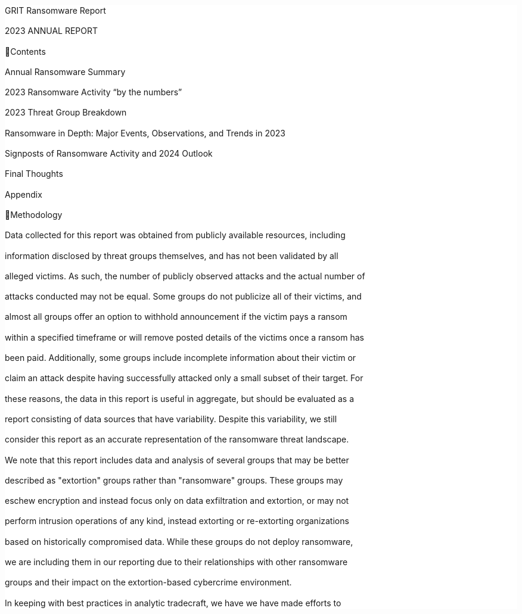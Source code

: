 GRIT
Ransomware
Report

2023 ANNUAL REPORT

Contents

Annual Ransomware Summary

2023 Ransomware Activity 
“by the numbers”

2023 Threat Group Breakdown

Ransomware in Depth: Major Events, 
Observations, and Trends in 2023

Signposts of Ransomware Activity 
and 2024 Outlook

Final Thoughts

Appendix

Methodology

Data collected for this report was obtained from publicly available resources, including 

information disclosed by threat groups themselves, and has not been validated by all 

alleged victims. As such, the number of publicly observed attacks and the actual number of 

attacks conducted may not be equal. Some groups do not publicize all of their victims, and 

almost all groups offer an option to withhold announcement if the victim pays a ransom 

within a specified timeframe or will remove posted details of the victims once a ransom has 

been paid. Additionally, some groups include incomplete information about their victim or 

claim an attack despite having successfully attacked only a small subset of their target. For 

these reasons, the data in this report is useful in aggregate, but should be evaluated as a 

report consisting of data sources that have variability. Despite this variability, we still 

consider this report as an accurate representation of the ransomware threat landscape.

We note that this report includes data and analysis of several groups that may be better 

described as "extortion" groups rather than "ransomware" groups. These groups may 

eschew encryption and instead focus only on data exfiltration and extortion, or may not 

perform intrusion operations of any kind, instead extorting or re\-extorting organizations 

based on historically compromised data. While these groups do not deploy ransomware, 

we are including them in our reporting due to their relationships with other ransomware 

groups and their impact on the extortion\-based cybercrime environment.

In keeping with best practices in analytic tradecraft, we have we have made efforts to 
